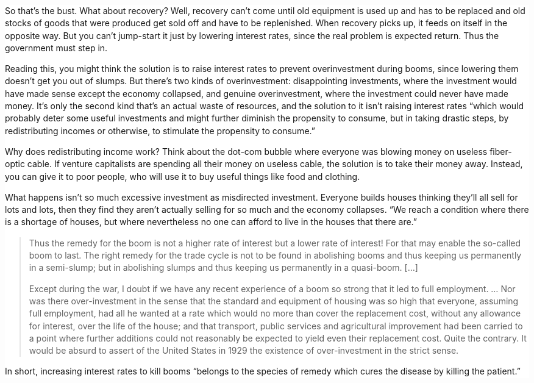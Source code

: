 So that’s the bust. What about recovery? Well, recovery can’t come until
old equipment is used up and has to be replaced and old stocks of goods
that were produced get sold off and have to be replenished. When
recovery picks up, it feeds on itself in the opposite way. But you can’t
jump-start it just by lowering interest rates, since the real problem is
expected return. Thus the government must step in.

Reading this, you might think the solution is to raise interest rates to
prevent overinvestment during booms, since lowering them doesn’t get you
out of slumps. But there’s two kinds of overinvestment: disappointing
investments, where the investment would have made sense except the
economy collapsed, and genuine overinvestment, where the investment
could never have made money. It’s only the second kind that’s an actual
waste of resources, and the solution to it isn’t raising interest rates
“which would probably deter some useful investments and might further
diminish the propensity to consume, but in taking drastic steps, by
redistributing incomes or otherwise, to stimulate the propensity to
consume.”

Why does redistributing income work? Think about the dot-com bubble
where everyone was blowing money on useless fiber-optic cable. If
venture capitalists are spending all their money on useless cable, the
solution is to take their money away. Instead, you can give it to poor
people, who will use it to buy useful things like food and clothing.

What happens isn’t so much excessive investment as misdirected
investment. Everyone builds houses thinking they’ll all sell for lots
and lots, then they find they aren’t actually selling for so much and
the economy collapses. “We reach a condition where there is a shortage
of houses, but where nevertheless no one can afford to live in the
houses that there are.”

> Thus the remedy for the boom is not a higher rate of interest but a
> lower rate of interest! For that may enable the so-called boom to
> last. The right remedy for the trade cycle is not to be found in
> abolishing booms and thus keeping us permanently in a semi-slump; but
> in abolishing slumps and thus keeping us permanently in a quasi-boom.
> […]
>
> Except during the war, I doubt if we have any recent experience of a
> boom so strong that it led to full employment. … Nor was there
> over-investment in the sense that the standard and equipment of
> housing was so high that everyone, assuming full employment, had all
> he wanted at a rate which would no more than cover the replacement
> cost, without any allowance for interest, over the life of the house;
> and that transport, public services and agricultural improvement had
> been carried to a point where further additions could not reasonably
> be expected to yield even their replacement cost. Quite the contrary.
> It would be absurd to assert of the United States in 1929 the
> existence of over-investment in the strict sense.

In short, increasing interest rates to kill booms “belongs to the
species of remedy which cures the disease by killing the patient.”
